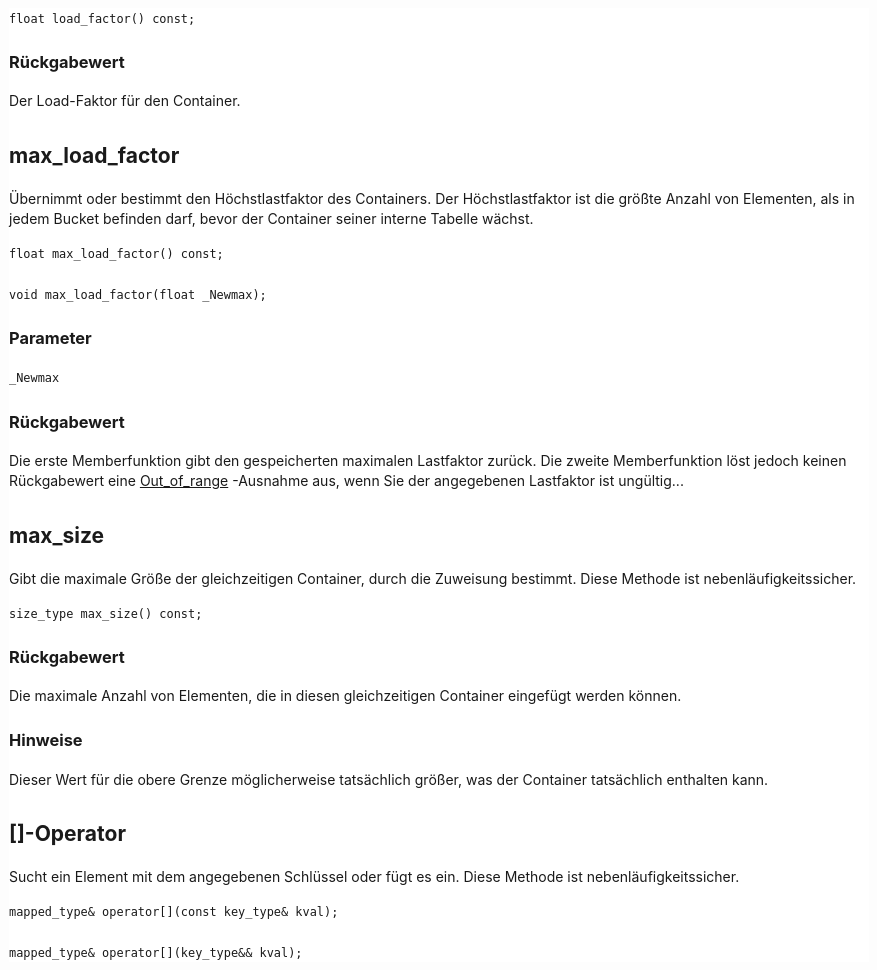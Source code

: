 ```
float load_factor() const;
```  
  
### <a name="return-value"></a>Rückgabewert  
 Der Load-Faktor für den Container.  
  
##  <a name="max_load_factor"></a> max_load_factor 

 Übernimmt oder bestimmt den Höchstlastfaktor des Containers. Der Höchstlastfaktor ist die größte Anzahl von Elementen, als in jedem Bucket befinden darf, bevor der Container seiner interne Tabelle wächst.  
  
```
float max_load_factor() const;

void max_load_factor(float _Newmax);
```  
  
### <a name="parameters"></a>Parameter  
 `_Newmax`  
  
### <a name="return-value"></a>Rückgabewert  
 Die erste Memberfunktion gibt den gespeicherten maximalen Lastfaktor zurück. Die zweite Memberfunktion löst jedoch keinen Rückgabewert eine [Out_of_range](../../../standard-library/out-of-range-class.md) -Ausnahme aus, wenn Sie der angegebenen Lastfaktor ist ungültig...  
  
##  <a name="max_size"></a> max_size 

 Gibt die maximale Größe der gleichzeitigen Container, durch die Zuweisung bestimmt. Diese Methode ist nebenläufigkeitssicher.  
  
```
size_type max_size() const;
```  
  
### <a name="return-value"></a>Rückgabewert  
 Die maximale Anzahl von Elementen, die in diesen gleichzeitigen Container eingefügt werden können.  
  
### <a name="remarks"></a>Hinweise  
 Dieser Wert für die obere Grenze möglicherweise tatsächlich größer, was der Container tatsächlich enthalten kann.  
  
##  <a name="operator_at"></a> []-Operator 

 Sucht ein Element mit dem angegebenen Schlüssel oder fügt es ein. Diese Methode ist nebenläufigkeitssicher.  
  
```
mapped_type& operator[](const key_type& kval);

mapped_type& operator[](key_type&& kval);
```  
  